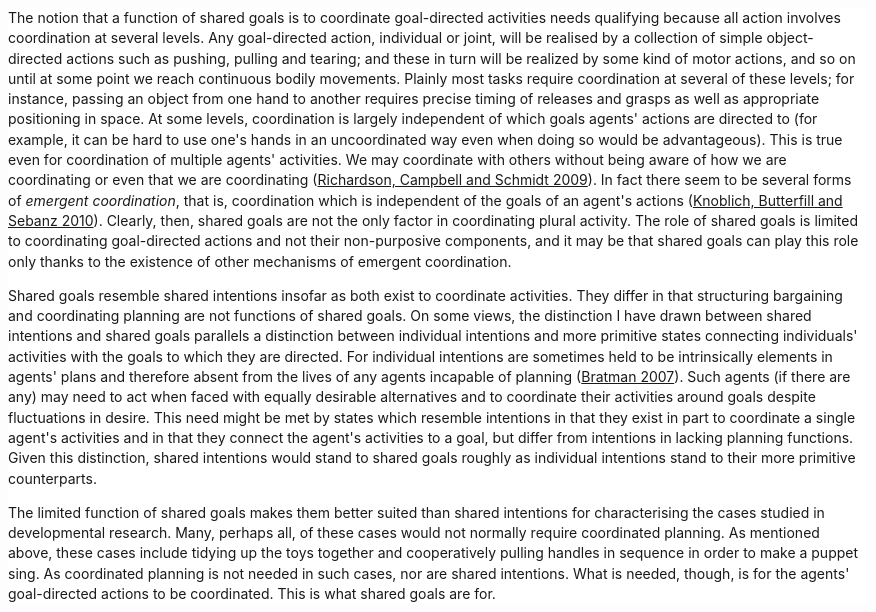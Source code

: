 The notion that a function of shared goals is to coordinate
goal-directed activities needs qualifying because all action involves
coordination at several levels. Any goal-directed action, individual or
joint, will be realised by a collection of simple object-directed
actions such as pushing, pulling and tearing; and these in turn will be
realized by some kind of motor actions, and so on until at some point we
reach continuous bodily movements. Plainly most tasks require
coordination at several of these levels; for instance, passing an object
from one hand to another requires precise timing of releases and grasps
as well as appropriate positioning in space. At some levels,
coordination is largely independent of which goals agents' actions are
directed to (for example, it can be hard to use one's hands in an
uncoordinated way even when doing so would be advantageous). This is
true even for coordination of multiple agents' activities. We may
coordinate with others without being aware of how we are coordinating or
even that we are coordinating ([Richardson, Campbell and Schmidt
2009](#_ENREF_48)). In fact there seem to be several forms of *emergent
coordination*, that is, coordination which is independent of the goals
of an agent's actions ([Knoblich, Butterfill and Sebanz
2010](#_ENREF_37)). Clearly, then, shared goals are not the only factor
in coordinating plural activity. The role of shared goals is limited to
coordinating goal-directed actions and not their non-purposive
components, and it may be that shared goals can play this role only
thanks to the existence of other mechanisms of emergent coordination.

Shared goals resemble shared intentions insofar as both exist to
coordinate activities. They differ in that structuring bargaining and
coordinating planning are not functions of shared goals. On some views,
the distinction I have drawn between shared intentions and shared goals
parallels a distinction between individual intentions and more primitive
states connecting individuals' activities with the goals to which they
are directed. For individual intentions are sometimes held to be
intrinsically elements in agents' plans and therefore absent from the
lives of any agents incapable of planning ([Bratman 2007](#_ENREF_13)).
Such agents (if there are any) may need to act when faced with equally
desirable alternatives and to coordinate their activities around goals
despite fluctuations in desire. This need might be met by states which
resemble intentions in that they exist in part to coordinate a single
agent's activities and in that they connect the agent's activities to a
goal, but differ from intentions in lacking planning functions. Given
this distinction, shared intentions would stand to shared goals roughly
as individual intentions stand to their more primitive counterparts.

The limited function of shared goals makes them better suited than
shared intentions for characterising the cases studied in developmental
research. Many, perhaps all, of these cases would not normally require
coordinated planning. As mentioned above, these cases include tidying up
the toys together and cooperatively pulling handles in sequence in order
to make a puppet sing. As coordinated planning is not needed in such
cases, nor are shared intentions. What is needed, though, is for the
agents' goal-directed actions to be coordinated. This is what shared
goals are for.
